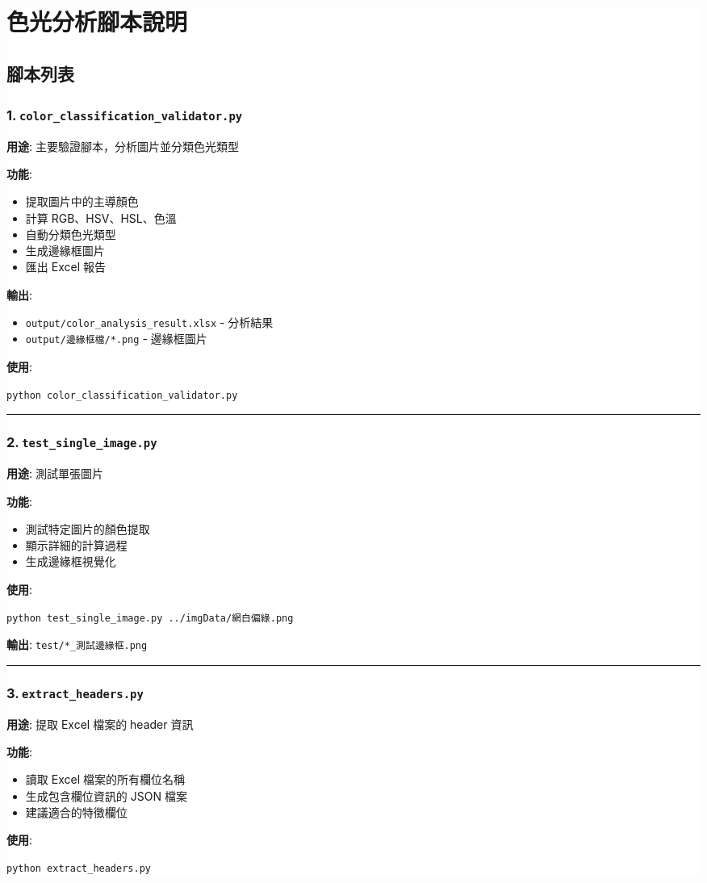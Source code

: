 # 色光分析腳本說明

## 腳本列表

### 1. `color_classification_validator.py`
**用途**: 主要驗證腳本，分析圖片並分類色光類型

**功能**:
- 提取圖片中的主導顏色
- 計算 RGB、HSV、HSL、色溫
- 自動分類色光類型
- 生成邊緣框圖片
- 匯出 Excel 報告

**輸出**:
- `output/color_analysis_result.xlsx` - 分析結果
- `output/邊緣框檔/*.png` - 邊緣框圖片

**使用**:
```bash
python color_classification_validator.py
```

---

### 2. `test_single_image.py`
**用途**: 測試單張圖片

**功能**:
- 測試特定圖片的顏色提取
- 顯示詳細的計算過程
- 生成邊緣框視覺化

**使用**:
```bash
python test_single_image.py ../imgData/網白偏綠.png
```

**輸出**: `test/*_測試邊緣框.png`

---

### 3. `extract_headers.py`
**用途**: 提取 Excel 檔案的 header 資訊

**功能**:
- 讀取 Excel 檔案的所有欄位名稱
- 生成包含欄位資訊的 JSON 檔案
- 建議適合的特徵欄位

**使用**:
```bash
python extract_headers.py
```
